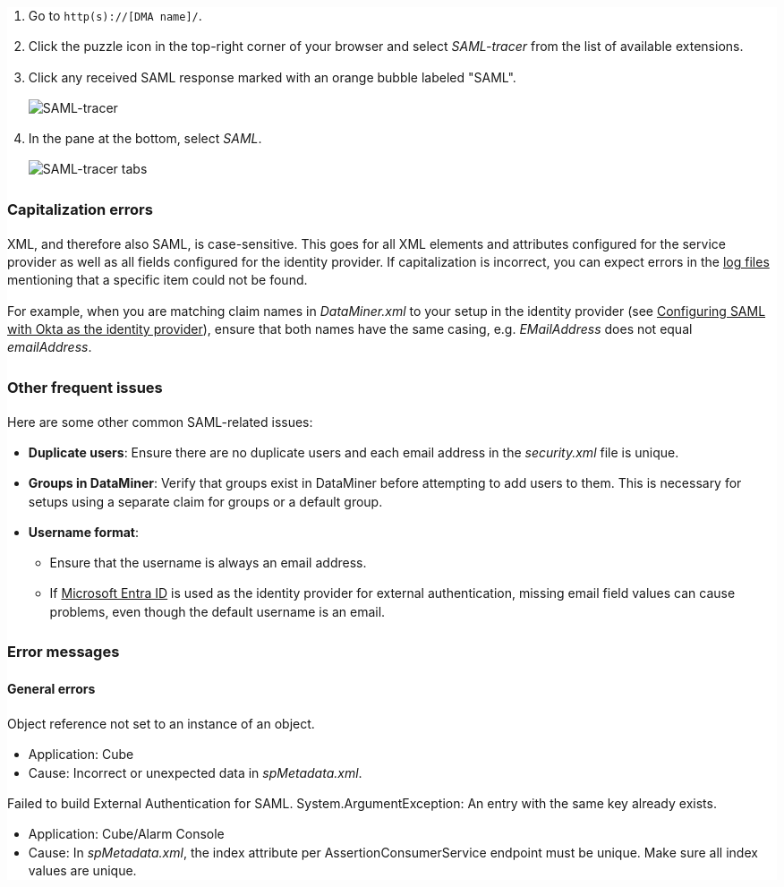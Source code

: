 1. Go to `http(s)://[DMA name]/`.

1. Click the puzzle icon in the top-right corner of your browser and select *SAML-tracer* from the list of available extensions.

1. Click any received SAML response marked with an orange bubble labeled "SAML".

   ![SAML-tracer](~/user-guide/images/SAML_Tracer.png)

1. In the pane at the bottom, select *SAML*.

   ![SAML-tracer tabs](~/user-guide/images/SAML_Tracer_Tabs.png)

### Capitalization errors

XML, and therefore also SAML, is case-sensitive. This goes for all XML elements and attributes configured for the service provider as well as all fields configured for the identity provider. If capitalization is incorrect, you can expect errors in the [log files](#logs-to-check) mentioning that a specific item could not be found.

For example, when you are matching claim names in *DataMiner.xml* to your setup in the identity provider (see [Configuring SAML with Okta as the identity provider](xref:SAML_using_Okta)), ensure that both names have the same casing, e.g. *EMailAddress* does not equal *emailAddress*.

### Other frequent issues

Here are some other common SAML-related issues:

- **Duplicate users**: Ensure there are no duplicate users and each email address in the *security.xml* file is unique.

- **Groups in DataMiner**: Verify that groups exist in DataMiner before attempting to add users to them. This is necessary for setups using a separate claim for groups or a default group.

- **Username format**:

  - Ensure that the username is always an email address.

  - If [Microsoft Entra ID](xref:SAML_using_Entra_ID) is used as the identity provider for external authentication, missing email field values can cause problems, even though the default username is an email.

### Error messages

#### General errors

Object reference not set to an instance of an object.

- Application: Cube
- Cause: Incorrect or unexpected data in *spMetadata.xml*.

Failed to build External Authentication for SAML. System.ArgumentException: An entry with the same key already exists.

- Application: Cube/Alarm Console
- Cause: In *spMetadata.xml*, the index attribute per AssertionConsumerService endpoint must be unique. Make sure all index values are unique.

